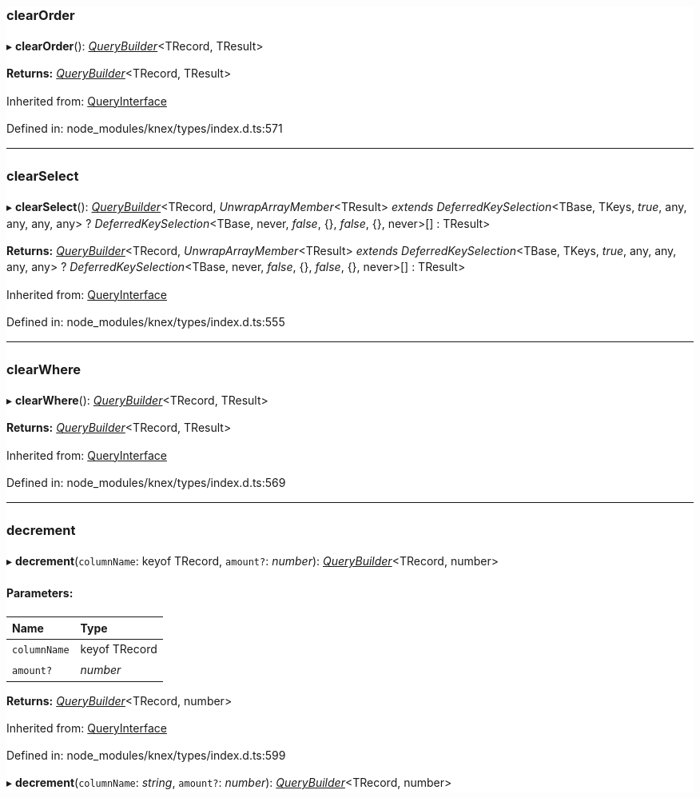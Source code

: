 ### clearOrder

▸ **clearOrder**(): [*QueryBuilder*](../classes/knex.knex-1.querybuilder.md)<TRecord, TResult\>

**Returns:** [*QueryBuilder*](../classes/knex.knex-1.querybuilder.md)<TRecord, TResult\>

Inherited from: [QueryInterface](knex.knex-1.queryinterface.md)

Defined in: node_modules/knex/types/index.d.ts:571

___

### clearSelect

▸ **clearSelect**(): [*QueryBuilder*](../classes/knex.knex-1.querybuilder.md)<TRecord, *UnwrapArrayMember*<TResult\> *extends* *DeferredKeySelection*<TBase, TKeys, *true*, any, any, any, any\> ? *DeferredKeySelection*<TBase, never, *false*, {}, *false*, {}, never\>[] : TResult\>

**Returns:** [*QueryBuilder*](../classes/knex.knex-1.querybuilder.md)<TRecord, *UnwrapArrayMember*<TResult\> *extends* *DeferredKeySelection*<TBase, TKeys, *true*, any, any, any, any\> ? *DeferredKeySelection*<TBase, never, *false*, {}, *false*, {}, never\>[] : TResult\>

Inherited from: [QueryInterface](knex.knex-1.queryinterface.md)

Defined in: node_modules/knex/types/index.d.ts:555

___

### clearWhere

▸ **clearWhere**(): [*QueryBuilder*](../classes/knex.knex-1.querybuilder.md)<TRecord, TResult\>

**Returns:** [*QueryBuilder*](../classes/knex.knex-1.querybuilder.md)<TRecord, TResult\>

Inherited from: [QueryInterface](knex.knex-1.queryinterface.md)

Defined in: node_modules/knex/types/index.d.ts:569

___

### decrement

▸ **decrement**(`columnName`: keyof TRecord, `amount?`: *number*): [*QueryBuilder*](../classes/knex.knex-1.querybuilder.md)<TRecord, number\>

#### Parameters:

Name | Type |
:------ | :------ |
`columnName` | keyof TRecord |
`amount?` | *number* |

**Returns:** [*QueryBuilder*](../classes/knex.knex-1.querybuilder.md)<TRecord, number\>

Inherited from: [QueryInterface](knex.knex-1.queryinterface.md)

Defined in: node_modules/knex/types/index.d.ts:599

▸ **decrement**(`columnName`: *string*, `amount?`: *number*): [*QueryBuilder*](../classes/knex.knex-1.querybuilder.md)<TRecord, number\>
